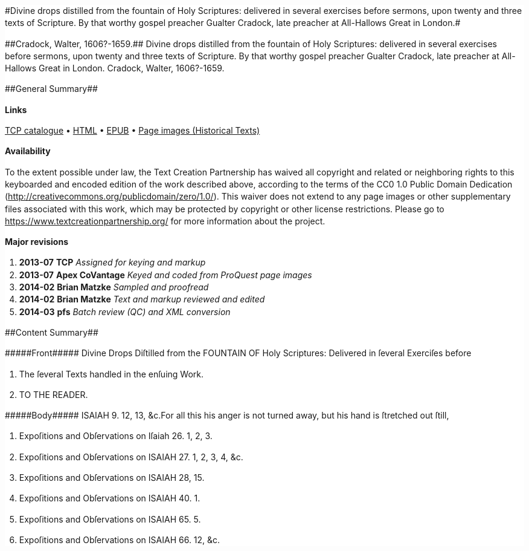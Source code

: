 #Divine drops distilled from the fountain of Holy Scriptures: delivered in several exercises before sermons, upon twenty and three texts of Scripture. By that worthy gospel preacher Gualter Cradock, late preacher at All-Hallows Great in London.#

##Cradock, Walter, 1606?-1659.##
Divine drops distilled from the fountain of Holy Scriptures: delivered in several exercises before sermons, upon twenty and three texts of Scripture. By that worthy gospel preacher Gualter Cradock, late preacher at All-Hallows Great in London.
Cradock, Walter, 1606?-1659.

##General Summary##

**Links**

[TCP catalogue](http://www.ota.ox.ac.uk/tcp/)  • 
[HTML](http://tei.it.ox.ac.uk/tcp/Texts-HTML/free/A80/A80739.html)  • 
[EPUB](http://tei.it.ox.ac.uk/tcp/Texts-EPUB/free/A80/A80739.epub) • 
[Page images (Historical Texts)](https://historicaltexts.jisc.ac.uk/eebo-99865435e)

**Availability**

To the extent possible under law, the Text Creation Partnership has waived all copyright and related or neighboring rights to this keyboarded and encoded edition of the work described above, according to the terms of the CC0 1.0 Public Domain Dedication (http://creativecommons.org/publicdomain/zero/1.0/). This waiver does not extend to any page images or other supplementary files associated with this work, which may be protected by copyright or other license restrictions. Please go to https://www.textcreationpartnership.org/ for more information about the project.

**Major revisions**

1. __2013-07__ __TCP__ *Assigned for keying and markup*
1. __2013-07__ __Apex CoVantage__ *Keyed and coded from ProQuest page images*
1. __2014-02__ __Brian Matzke__ *Sampled and proofread*
1. __2014-02__ __Brian Matzke__ *Text and markup reviewed and edited*
1. __2014-03__ __pfs__ *Batch review (QC) and XML conversion*

##Content Summary##

#####Front#####
 Divine Drops Diſtilled from the FOUNTAIN OF Holy Scriptures: Delivered in ſeveral Exerciſes before 
1. The ſeveral Texts handled in the enſuing Work.

1. TO THE READER.

#####Body#####
ISAIAH 9. 12, 13, &c.For all this his anger is not turned away, but his hand is ſtretched out ſtill,
1. Expoſitions and Obſervations on Iſaiah 26. 1, 2, 3.

1. Expoſitions and Obſervations on ISAIAH 27. 1, 2, 3, 4, &c.

1. Expoſitions and Obſervations on ISAIAH 28, 15.

1. Expoſitions and Obſervations on ISAIAH 40. 1.

1. Expoſitions and Obſervations on ISAIAH 65. 5.

1. Expoſitions and Obſervations on ISAIAH 66. 12, &c.

